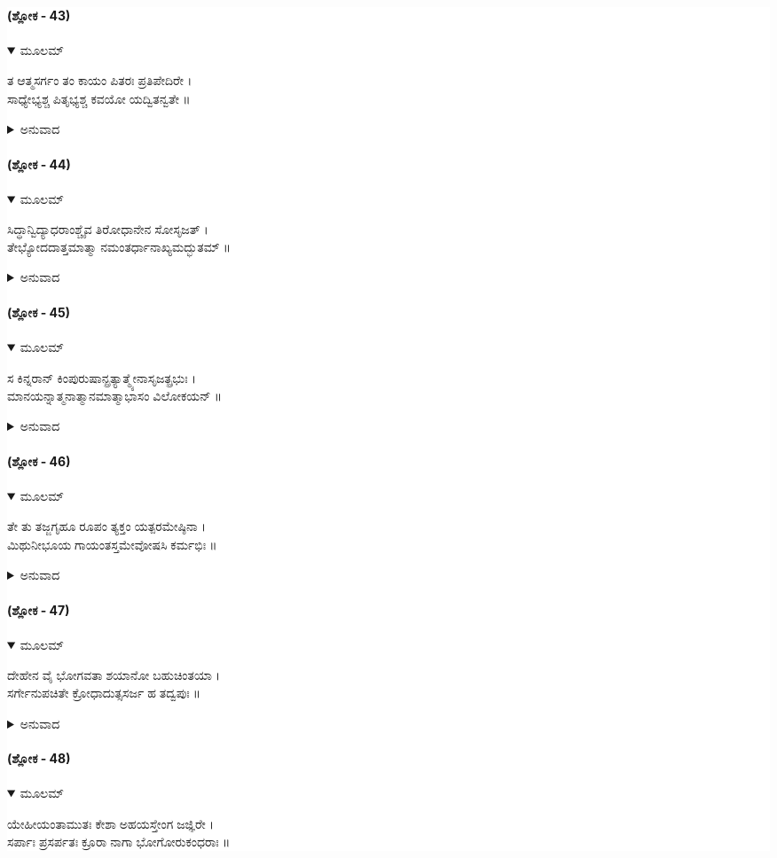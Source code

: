 #### (ಶ್ಲೋಕ - 43)


<details open><summary>ಮೂಲಮ್</summary>

ತ ಆತ್ಮಸರ್ಗಂ ತಂ ಕಾಯಂ ಪಿತರಃ ಪ್ರತಿಪೇದಿರೇ ।  
ಸಾಧ್ಯೇಭ್ಯಶ್ಚ ಪಿತೃಭ್ಯಶ್ಚ ಕವಯೋ ಯದ್ವಿತನ್ವತೇ ॥
</details>

<details><summary>ಅನುವಾದ</summary></details>

#### (ಶ್ಲೋಕ - 44)


<details open><summary>ಮೂಲಮ್</summary>

ಸಿದ್ಧಾನ್ವಿದ್ಯಾಧರಾಂಶ್ಚೈವ ತಿರೋಧಾನೇನ ಸೋಸೃಜತ್ ।  
ತೇಭ್ಯೋದದಾತ್ತಮಾತ್ಮಾ ನಮಂತರ್ಧಾನಾಖ್ಯಮದ್ಭುತಮ್ ॥
</details>

<details><summary>ಅನುವಾದ</summary></details>

#### (ಶ್ಲೋಕ - 45)


<details open><summary>ಮೂಲಮ್</summary>

ಸ ಕಿನ್ನರಾನ್ ಕಿಂಪುರುಷಾನ್ಪ್ರತ್ಯಾತ್ಮ್ಯೇನಾಸೃಜತ್ಪ್ರಭುಃ ।  
ಮಾನಯನ್ನಾತ್ಮನಾತ್ಮಾನಮಾತ್ಮಾಭಾಸಂ ವಿಲೋಕಯನ್ ॥
</details>

<details><summary>ಅನುವಾದ</summary></details>

#### (ಶ್ಲೋಕ - 46)


<details open><summary>ಮೂಲಮ್</summary>

ತೇ ತು ತಜ್ಜಗೃಹೂ ರೂಪಂ ತ್ಯಕ್ತಂ ಯತ್ಪರಮೇಷ್ಠಿನಾ ।  
ಮಿಥುನೀಭೂಯ ಗಾಯಂತಸ್ತಮೇವೋಷಸಿ ಕರ್ಮಭಿಃ ॥
</details>

<details><summary>ಅನುವಾದ</summary></details>

#### (ಶ್ಲೋಕ - 47)


<details open><summary>ಮೂಲಮ್</summary>

ದೇಹೇನ ವೈ ಭೋಗವತಾ ಶಯಾನೋ ಬಹುಚಿಂತಯಾ ।  
ಸರ್ಗೇನುಪಚಿತೇ ಕ್ರೋಧಾದುತ್ಸಸರ್ಜ ಹ ತದ್ವಪುಃ ॥
</details>

<details><summary>ಅನುವಾದ</summary></details>

#### (ಶ್ಲೋಕ - 48)


<details open><summary>ಮೂಲಮ್</summary>

ಯೇಹೀಯಂತಾಮುತಃ ಕೇಶಾ ಅಹಯಸ್ತೇಂಗ ಜಜ್ಞಿರೇ ।  
ಸರ್ಪಾಃ ಪ್ರಸರ್ಪತಃ ಕ್ರೂರಾ ನಾಗಾ ಭೋಗೋರುಕಂಧರಾಃ ॥
</details>
